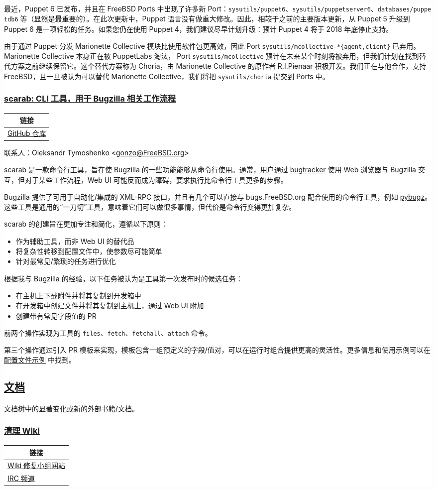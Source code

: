最近，Puppet 6 已发布，并且在 FreeBSD  Ports 中出现了许多新 Port：`sysutils/puppet6`、`sysutils/puppetserver6`、`databases/puppetdb6` 等（显然是最重要的）。在此次更新中，Puppet 语言没有做重大修改。因此，相较于之前的主要版本更新，从 Puppet 5 升级到 Puppet 6 是一项轻松的任务。如果您仍在使用 Puppet 4，我们建议尽早计划升级：预计 Puppet 4 将于 2018 年底停止支持。

由于通过 Puppet 分发 Marionette Collective 模块比使用软件包更高效，因此  Port `sysutils/mcollective-*{agent,client}` 已弃用。Marionette Collective 本身正在被 PuppetLabs 淘汰， Port `sysutils/mcollective` 预计在未来某个时刻将被弃用，但我们计划在找到替代方案之前继续保留它。这个替代方案称为 Choria，由 Marionette Collective 的原作者 R.I.Pienaar 积极开发。我们正在与他合作，支持 FreeBSD，且一旦被认为可以替代 Marionette Collective，我们将把 `sysutils/choria` 提交到 Ports 中。

### [scarab: CLI 工具，用于 Bugzilla 相关工作流程](https://www.freebsd.org/status/report-2018-01-2018-09.html#scarab:-CLI-tool-for-Bugzilla-related-workflows)

| 链接 |
| ------- |
| [GitHub 仓库](https://github.com/gonzoua/scarab "https://github.com/gonzoua/scarab") |

联系人：Oleksandr Tymoshenko <[gonzo@FreeBSD.org](mailto:gonzo@FreeBSD.org)>

scarab 是一款命令行工具，旨在使 Bugzilla 的一些功能能够从命令行使用。通常，用户通过 [bugtracker](https://bugs.freebsd.org/bugzilla/) 使用 Web 浏览器与 Bugzilla 交互，但对于某些工作流程，Web UI 可能反而成为障碍，要求执行比命令行工具更多的步骤。

Bugzilla 提供了可用于自动化/集成的 XML-RPC 接口，并且有几个可以直接与 bugs.FreeBSD.org 配合使用的命令行工具，例如 [pybugz](https://github.com/williamh/pybugz)。这些工具是通用的“一刀切”工具，意味着它们可以做很多事情，但代价是命令行变得更加复杂。

scarab 的创建旨在更加专注和简化，遵循以下原则：

* 作为辅助工具，而非 Web UI 的替代品
* 将复杂性转移到配置文件中，使参数尽可能简单
* 针对最常见/繁琐的任务进行优化

根据我与 Bugzilla 的经验，以下任务被认为是工具第一次发布时的候选任务：

* 在主机上下载附件并将其复制到开发箱中
* 在开发箱中创建文件并将其复制到主机上，通过 Web UI 附加
* 创建带有常见字段值的 PR

前两个操作实现为工具的 `files`、`fetch`、`fetchall`、`attach` 命令。

第三个操作通过引入 PR 模板来实现，模板包含一组预定义的字段/值对，可以在运行时组合提供更高的灵活性。更多信息和使用示例可以在 [配置文件示例](https://github.com/gonzoua/scarab/blob/master/examples/scarabrc) 中找到。



## [文档](https://www.freebsd.org/status/report-2018-01-2018-09.html#Documentation)

文档树中的显著变化或新的外部书籍/文档。

### [清理 Wiki](https://www.freebsd.org/status/report-2018-01-2018-09.html#Cleaning-up-the-Wiki)

| 链接 |
| ------- |
| [Wiki 修复小组网站](https://wiki.freebsd.org/WikiFixitGroup/ "https://wiki.FreeBSD.org/WikiFixitGroup/") |
| [IRC 频道](irc://freebsd-wiki@irc.freenode.net "irc://freebsd-wiki@irc.freenode.net") |

